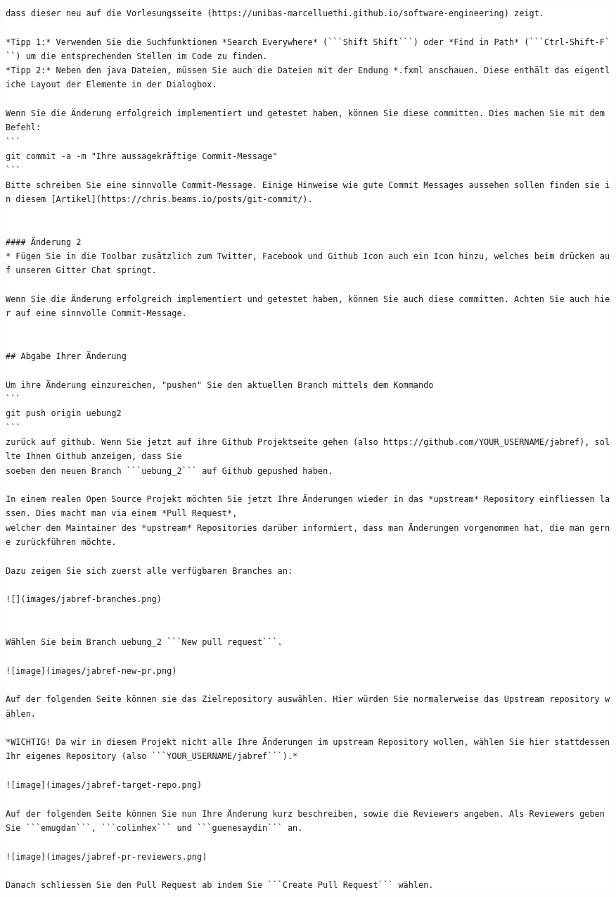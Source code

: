   ````
dass dieser neu auf die Vorlesungsseite (https://unibas-marcelluethi.github.io/software-engineering) zeigt.

*Tipp 1:* Verwenden Sie die Suchfunktionen *Search Everywhere* (```Shift Shift```) oder *Find in Path* (```Ctrl-Shift-F```) um die entsprechenden Stellen im Code zu finden.
*Tipp 2:* Neben den java Dateien, müssen Sie auch die Dateien mit der Endung *.fxml anschauen. Diese enthält das eigentliche Layout der Elemente in der Dialogbox.

Wenn Sie die Änderung erfolgreich implementiert und getestet haben, können Sie diese committen. Dies machen Sie mit dem Befehl:
```
git commit -a -m "Ihre aussagekräftige Commit-Message"
```
Bitte schreiben Sie eine sinnvolle Commit-Message. Einige Hinweise wie gute Commit Messages aussehen sollen finden sie in diesem [Artikel](https://chris.beams.io/posts/git-commit/).


#### Änderung 2
* Fügen Sie in die Toolbar zusätzlich zum Twitter, Facebook und Github Icon auch ein Icon hinzu, welches beim drücken auf unseren Gitter Chat springt.

Wenn Sie die Änderung erfolgreich implementiert und getestet haben, können Sie auch diese committen. Achten Sie auch hier auf eine sinnvolle Commit-Message.


## Abgabe Ihrer Änderung

Um ihre Änderung einzureichen, "pushen" Sie den aktuellen Branch mittels dem Kommando
```
git push origin uebung2
```
zurück auf github. Wenn Sie jetzt auf ihre Github Projektseite gehen (also https://github.com/YOUR_USERNAME/jabref), sollte Ihnen Github anzeigen, dass Sie
soeben den neuen Branch ```uebung_2``` auf Github gepushed haben.

In einem realen Open Source Projekt möchten Sie jetzt Ihre Änderungen wieder in das *upstream* Repository einfliessen lassen. Dies macht man via einem *Pull Request*,
welcher den Maintainer des *upstream* Repositories darüber informiert, dass man Änderungen vorgenommen hat, die man gerne zurückführen möchte.

Dazu zeigen Sie sich zuerst alle verfügbaren Branches an:

![](images/jabref-branches.png)


Wählen Sie beim Branch uebung_2 ```New pull request```.

![image](images/jabref-new-pr.png)

Auf der folgenden Seite können sie das Zielrepository auswählen. Hier würden Sie normalerweise das Upstream repository wählen.

*WICHTIG! Da wir in diesem Projekt nicht alle Ihre Änderungen im upstream Repository wollen, wählen Sie hier stattdessen Ihr eigenes Repository (also ```YOUR_USERNAME/jabref```).*

![image](images/jabref-target-repo.png)

Auf der folgenden Seite können Sie nun Ihre Änderung kurz beschreiben, sowie die Reviewers angeben. Als Reviewers geben Sie ```emugdan```, ```colinhex``` und ```guenesaydin``` an.

![image](images/jabref-pr-reviewers.png)

Danach schliessen Sie den Pull Request ab indem Sie ```Create Pull Request``` wählen.

  ````
